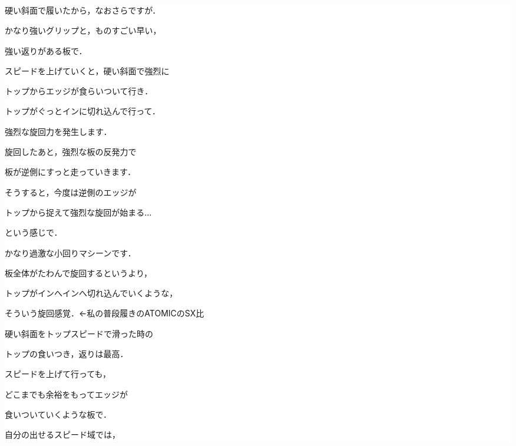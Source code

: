 

硬い斜面で履いたから，なおさらですが．


かなり強いグリップと，ものすごい早い，


強い返りがある板で．


スピードを上げていくと，硬い斜面で強烈に


トップからエッジが食らいついて行き．


トップがぐっとインに切れ込んで行って．


強烈な旋回力を発生します．


旋回したあと，強烈な板の反発力で


板が逆側にすっと走っていきます．


そうすると，今度は逆側のエッジが


トップから捉えて強烈な旋回が始まる…


という感じで．


かなり過激な小回りマシーンです．





板全体がたわんで旋回するというより，


トップがインへインへ切れ込んでいくような，


そういう旋回感覚．←私の普段履きのATOMICのSX比





硬い斜面をトップスピードで滑った時の


トップの食いつき，返りは最高．


スピードを上げて行っても，


どこまでも余裕をもってエッジが


食いついていくような板で．


自分の出せるスピード域では，

